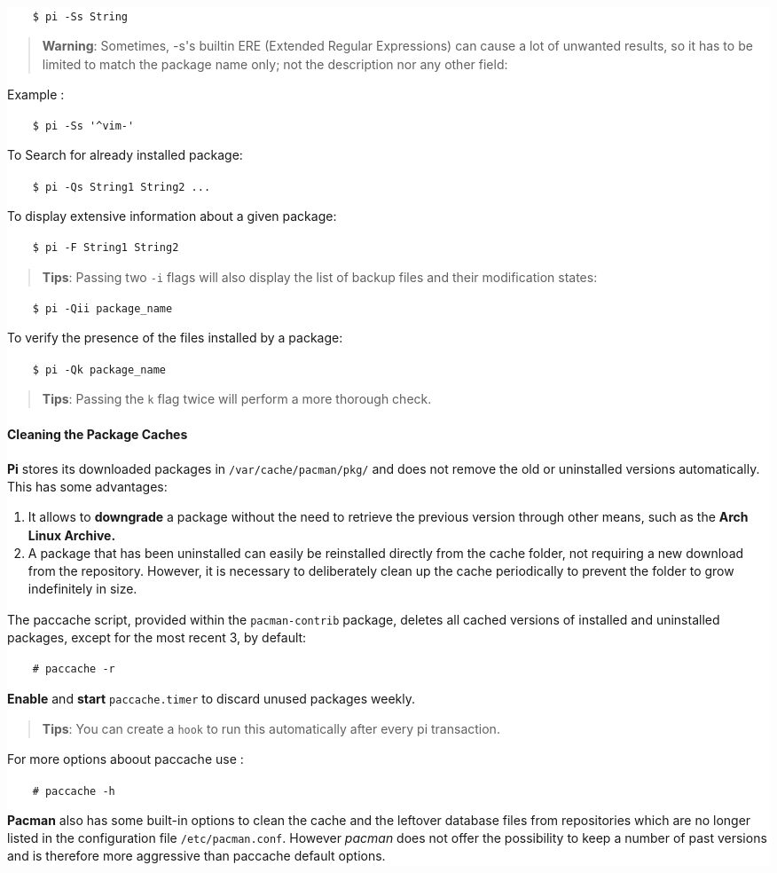 ```shell
    $ pi -Ss String
```

> **Warning**: Sometimes, -s's builtin ERE (Extended Regular Expressions) can cause a lot of unwanted results, so it has to be limited to match the package name only; not the description nor any other field:

Example :
```
    $ pi -Ss '^vim-'
```
To Search for already installed package:
```
    $ pi -Qs String1 String2 ...
```
To display extensive information about a given package:
```
    $ pi -F String1 String2
```
> **Tips**: Passing two `-i` flags will also display the list of backup files and their modification states:
```
    $ pi -Qii package_name
```
To verify the presence of the files installed by a package:
```
    $ pi -Qk package_name
```

> **Tips**: Passing the `k` flag twice will perform a more thorough check.

#### Cleaning the Package Caches
**Pi** stores its downloaded packages in `/var/cache/pacman/pkg/` and does not remove the old or uninstalled versions automatically. This has some advantages:

1. It allows to **downgrade** a package without the need to retrieve the previous version through other means, such as the **Arch Linux Archive.**
2. A package that has been uninstalled can easily be reinstalled directly from the cache folder, not requiring a new download from the repository.
However, it is necessary to deliberately clean up the cache periodically to prevent the folder to grow indefinitely in size.

The paccache script, provided within the `pacman-contrib` package, deletes all cached versions of installed and uninstalled packages, except for the most recent 3, by default:
```
    # paccache -r
```
**Enable** and **start** `paccache.timer` to discard unused packages weekly.

> **Tips**: You can create a `hook` to run this automatically after every pi transaction.

For more options aboout paccache use :
```
    # paccache -h
```
**Pacman** also has some built-in options to clean the cache and the leftover database files from repositories which are no longer listed in the configuration file `/etc/pacman.conf`. 
However *pacman* does not offer the possibility to keep a number of past versions and is therefore more aggressive than paccache default options.
